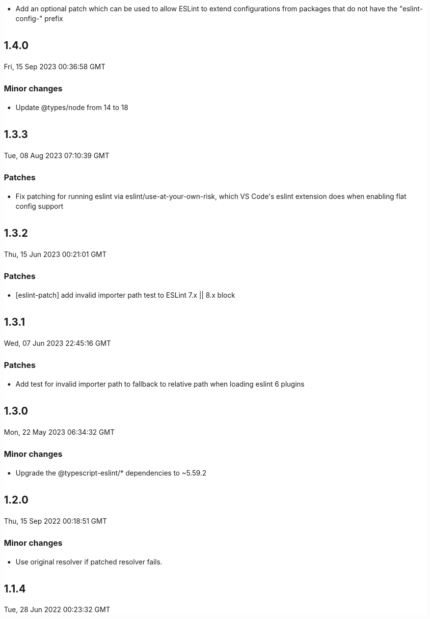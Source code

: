 - Add an optional patch which can be used to allow ESLint to extend configurations from packages that do not have the "eslint-config-" prefix

## 1.4.0
Fri, 15 Sep 2023 00:36:58 GMT

### Minor changes

- Update @types/node from 14 to 18

## 1.3.3
Tue, 08 Aug 2023 07:10:39 GMT

### Patches

- Fix patching for running eslint via eslint/use-at-your-own-risk, which VS Code's eslint extension does when enabling flat config support

## 1.3.2
Thu, 15 Jun 2023 00:21:01 GMT

### Patches

- [eslint-patch] add invalid importer path test to ESLint 7.x || 8.x block

## 1.3.1
Wed, 07 Jun 2023 22:45:16 GMT

### Patches

- Add test for invalid importer path to fallback to relative path when loading eslint 6 plugins

## 1.3.0
Mon, 22 May 2023 06:34:32 GMT

### Minor changes

- Upgrade the @typescript-eslint/* dependencies to ~5.59.2

## 1.2.0
Thu, 15 Sep 2022 00:18:51 GMT

### Minor changes

- Use original resolver if patched resolver fails.

## 1.1.4
Tue, 28 Jun 2022 00:23:32 GMT
